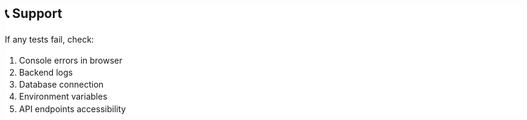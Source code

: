 ## 📞 Support
If any tests fail, check:
1. Console errors in browser
2. Backend logs
3. Database connection
4. Environment variables
5. API endpoints accessibility 